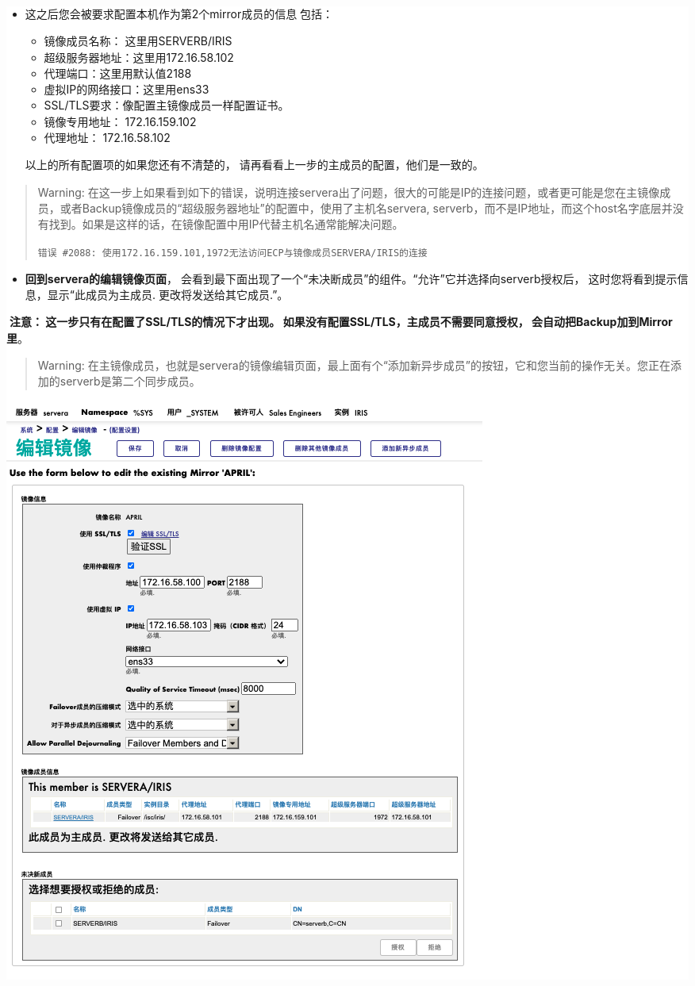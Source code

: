 - 这之后您会被要求配置本机作为第2个mirror成员的信息 包括：

  - 镜像成员名称： 这里用SERVERB/IRIS
  - 超级服务器地址：这里用172.16.58.102
  - 代理端口：这里用默认值2188
  - 虚拟IP的网络接口：这里用ens33
  - SSL/TLS要求：像配置主镜像成员一样配置证书。
  - 镜像专用地址： 172.16.159.102
  - 代理地址： 172.16.58.102

  以上的所有配置项的如果您还有不清楚的， 请再看看上一步的主成员的配置，他们是一致的。

> Warning: 在这一步上如果看到如下的错误，说明连接servera出了问题，很大的可能是IP的连接问题，或者更可能是您在主镜像成员，或者Backup镜像成员的“超级服务器地址”的配置中，使用了主机名servera, serverb，而不是IP地址，而这个host名字底层并没有找到。如果是这样的话，在镜像配置中用IP代替主机名通常能解决问题。 
>
> `错误 #2088: 使用172.16.159.101,1972无法访问ECP与镜像成员SERVERA/IRIS的连接`

- **回到servera的编辑镜像页面**， 会看到最下面出现了一个“未决断成员”的组件。“允许”它并选择向serverb授权后， 这时您将看到提示信息，显示“此成员为主成员. 更改将发送给其它成员.”。

​		**注意： 这一步只有在配置了SSL/TLS的情况下才出现。 如果没有配置SSL/TLS，主成员不需要同意授权，		会自动把Backup加到Mirror里**。

> Warning: 在主镜像成员，也就是servera的镜像编辑页面，最上面有个“添加新异步成员”的按钮，它和您当前的操作无关。您正在添加的serverb是第二个同步成员。

![servera批准请求](./Mirror安装配置.assets/image-20220427144800614.png)
